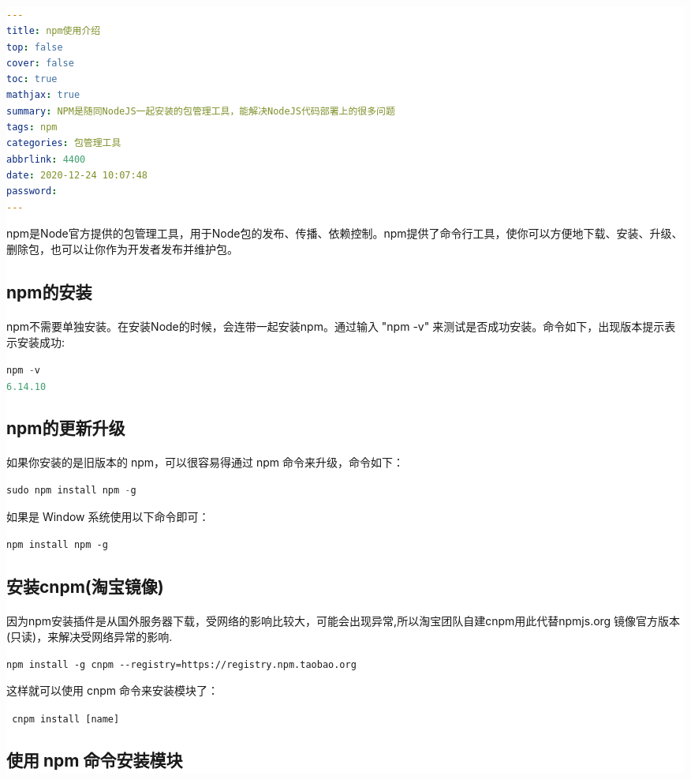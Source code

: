 ```yaml
---
title: npm使用介绍
top: false
cover: false
toc: true
mathjax: true
summary: NPM是随同NodeJS一起安装的包管理工具，能解决NodeJS代码部署上的很多问题
tags: npm
categories: 包管理工具
abbrlink: 4400
date: 2020-12-24 10:07:48
password:
---
```


npm是Node官方提供的包管理工具，用于Node包的发布、传播、依赖控制。npm提供了命令行工具，使你可以方便地下载、安装、升级、删除包，也可以让你作为开发者发布并维护包。


## npm的安装

npm不需要单独安装。在安装Node的时候，会连带一起安装npm。通过输入 "npm -v" 来测试是否成功安装。命令如下，出现版本提示表示安装成功:

``` js
npm -v
6.14.10
```
## npm的更新升级
如果你安装的是旧版本的 npm，可以很容易得通过 npm 命令来升级，命令如下：
``` js
sudo npm install npm -g
```

如果是 Window 系统使用以下命令即可：

```npm
npm install npm -g

```

## 安装cnpm(淘宝镜像)

因为npm安装插件是从国外服务器下载，受网络的影响比较大，可能会出现异常,所以淘宝团队自建cnpm用此代替npmjs.org 镜像官方版本(只读)，来解决受网络异常的影响.

```npm
npm install -g cnpm --registry=https://registry.npm.taobao.org
```

这样就可以使用 cnpm 命令来安装模块了：

```npm
 cnpm install [name]
 ```

## 使用 npm 命令安装模块
